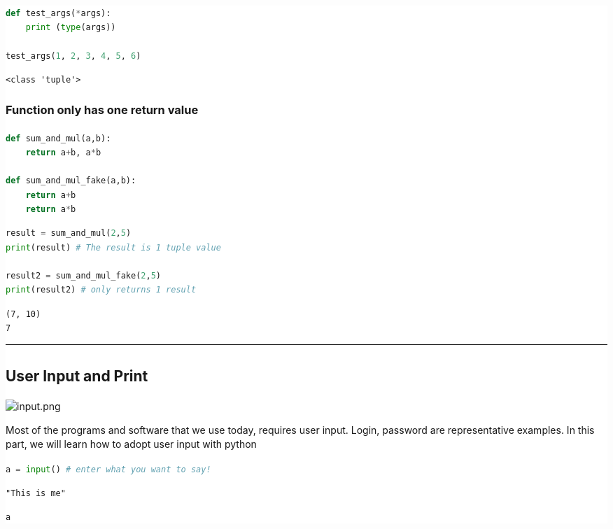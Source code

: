 
```python
def test_args(*args):
    print (type(args))

test_args(1, 2, 3, 4, 5, 6)
```

    <class 'tuple'>


### Function only has one return value


```python
def sum_and_mul(a,b):
    return a+b, a*b

def sum_and_mul_fake(a,b):
    return a+b
    return a*b
```


```python
result = sum_and_mul(2,5)
print(result) # The result is 1 tuple value

result2 = sum_and_mul_fake(2,5)
print(result2) # only returns 1 result

```

    (7, 10)
    7


------------------------------

## User Input and Print

![input.png](attachment:input.png)

Most of the programs and software that we use today, requires user input. Login, password are representative examples. In this part, we will learn how to adopt user input with python


```python
a = input() # enter what you want to say!
```

    "This is me"



```python
a
```

